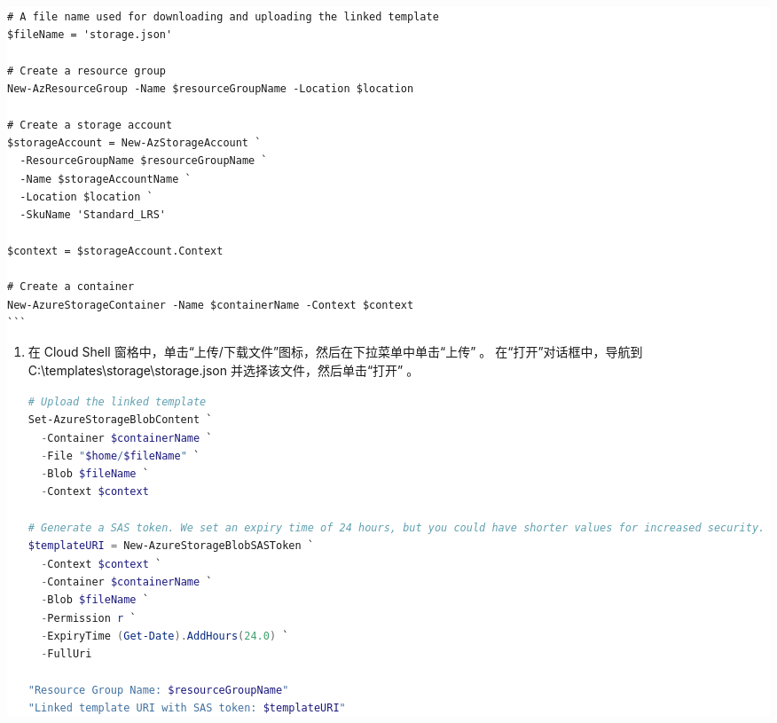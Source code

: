     # A file name used for downloading and uploading the linked template
    $fileName = 'storage.json' 
    
    # Create a resource group
    New-AzResourceGroup -Name $resourceGroupName -Location $location 
    
    # Create a storage account
    $storageAccount = New-AzStorageAccount `
      -ResourceGroupName $resourceGroupName `
      -Name $storageAccountName `
      -Location $location `
      -SkuName 'Standard_LRS'
    
    $context = $storageAccount.Context
    
    # Create a container
    New-AzureStorageContainer -Name $containerName -Context $context
    ```

1. 在 Cloud Shell 窗格中，单击“上传/下载文件”图标，然后在下拉菜单中单击“上传” 。 在“打开”对话框中，导航到 C:\\templates\\storage\\storage.json 并选择该文件，然后单击“打开”  。

      ```powershell
      # Upload the linked template
      Set-AzureStorageBlobContent `
        -Container $containerName `
        -File "$home/$fileName" `
        -Blob $fileName `
        -Context $context

      # Generate a SAS token. We set an expiry time of 24 hours, but you could have shorter values for increased security.
      $templateURI = New-AzureStorageBlobSASToken `
        -Context $context `
        -Container $containerName `
        -Blob $fileName `
        -Permission r `
        -ExpiryTime (Get-Date).AddHours(24.0) `
        -FullUri

      "Resource Group Name: $resourceGroupName"
      "Linked template URI with SAS token: $templateURI"
      ```
